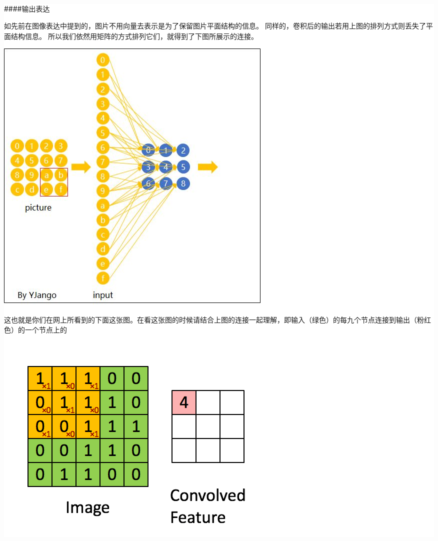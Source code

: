 ####输出表达

如先前在图像表达中提到的，图片不用向量去表示是为了保留图片平面结构的信息。 同样的，卷积后的输出若用上图的排列方式则丢失了平面结构信息。 所以我们依然用矩阵的方式排列它们，就得到了下图所展示的连接。

![Image](https://github.com/Qiyun2014/MyResource/blob/master/33.jpg)

这也就是你们在网上所看到的下面这张图。在看这张图的时候请结合上图的连接一起理解，即输入（绿色）的每九个节点连接到输出（粉红色）的一个节点上的

![Image](https://github.com/Qiyun2014/MyResource/blob/master/34.gif)
